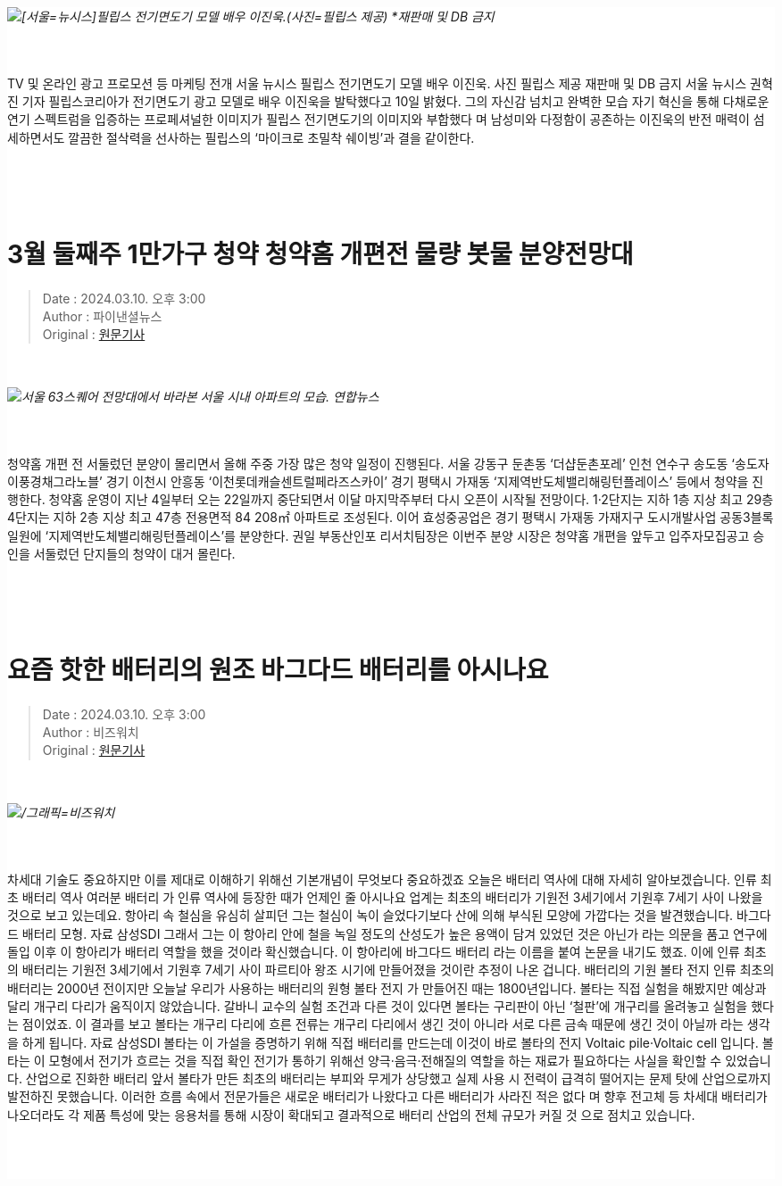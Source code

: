 <img src="https://imgnews.pstatic.net/image/003/2024/03/10/NISI20240308_0001497290_web_20240308174327_20240310150205618.jpg?type=w647" id="img1"></img><em class="img_desc">[서울=뉴시스]필립스 전기면도기 모델 배우 이진욱.(사진=필립스 제공) *재판매 및 DB 금지</em>  
<br/><br/>  
  
TV 및 온라인 광고 프로모션 등 마케팅 전개 서울 뉴시스 필립스 전기면도기 모델 배우 이진욱.
사진 필립스 제공 재판매 및 DB 금지 서울 뉴시스 권혁진 기자 필립스코리아가 전기면도기 광고 모델로 배우 이진욱을 발탁했다고 10일 밝혔다.
그의 자신감 넘치고 완벽한 모습 자기 혁신을 통해 다채로운 연기 스펙트럼을 입증하는 프로페셔널한 이미지가 필립스 전기면도기의 이미지와 부합했다 며 남성미와 다정함이 공존하는 이진욱의 반전 매력이 섬세하면서도 깔끔한 절삭력을 선사하는 필립스의 ‘마이크로 초밀착 쉐이빙’과 결을 같이한다.  
<br/><br/><br/>  

  
# 3월 둘째주 1만가구 청약 청약홈 개편전 물량 봇물 분양전망대  
  
> Date : 2024.03.10. 오후 3:00  
> Author : 파이낸셜뉴스  
> Original : [원문기사](https://n.news.naver.com/mnews/article/014/0005153699?sid=101)  
<br/>  
  
<img src="https://imgnews.pstatic.net/image/014/2024/03/10/0005153699_001_20240310150003288.jpg?type=w647" id="img1"></img><em class="img_desc">서울 63스퀘어 전망대에서 바라본 서울 시내 아파트의 모습. 연합뉴스</em>  
<br/><br/>  
  
청약홈 개편 전 서둘렀던 분양이 몰리면서 올해 주중 가장 많은 청약 일정이 진행된다.
서울 강동구 둔촌동 ‘더샵둔촌포레’ 인천 연수구 송도동 ‘송도자이풍경채그라노블’ 경기 이천시 안흥동 ‘이천롯데캐슬센트럴페라즈스카이’ 경기 평택시 가재동 ‘지제역반도체밸리해링턴플레이스’ 등에서 청약을 진행한다.
청약홈 운영이 지난 4일부터 오는 22일까지 중단되면서 이달 마지막주부터 다시 오픈이 시작될 전망이다.
1·2단지는 지하 1층 지상 최고 29층 4단지는 지하 2층 지상 최고 47층 전용면적 84 208㎡ 아파트로 조성된다.
이어 효성중공업은 경기 평택시 가재동 가재지구 도시개발사업 공동3블록 일원에 ‘지제역반도체밸리해링턴플레이스’를 분양한다.
권일 부동산인포 리서치팀장은 이번주 분양 시장은 청약홈 개편을 앞두고 입주자모집공고 승인을 서둘렀던 단지들의 청약이 대거 몰린다.  
<br/><br/><br/>  

  
# 요즘 핫한 배터리의 원조 바그다드 배터리를 아시나요  
  
> Date : 2024.03.10. 오후 3:00  
> Author : 비즈워치  
> Original : [원문기사](https://n.news.naver.com/mnews/article/648/0000023897?sid=101)  
<br/>  
  
<img src="https://imgnews.pstatic.net/image/648/2024/03/10/0000023897_001_20240310150001644.jpg?type=w647" id="img1"></img><em class="img_desc">/그래픽=비즈워치</em>  
<br/><br/>  
  
차세대 기술도 중요하지만 이를 제대로 이해하기 위해선 기본개념이 무엇보다 중요하겠죠 오늘은 배터리 역사에 대해 자세히 알아보겠습니다.
인류 최초 배터리 역사 여러분 배터리 가 인류 역사에 등장한 때가 언제인 줄 아시나요 업계는 최초의 배터리가 기원전 3세기에서 기원후 7세기 사이 나왔을 것으로 보고 있는데요.
항아리 속 철심을 유심히 살피던 그는 철심이 녹이 슬었다기보다 산에 의해 부식된 모양에 가깝다는 것을 발견했습니다.
바그다드 배터리 모형.
자료 삼성SDI 그래서 그는 이 항아리 안에 철을 녹일 정도의 산성도가 높은 용액이 담겨 있었던 것은 아닌가 라는 의문을 품고 연구에 돌입 이후 이 항아리가 배터리 역할을 했을 것이라 확신했습니다.
이 항아리에 바그다드 배터리 라는 이름을 붙여 논문을 내기도 했죠.
이에 인류 최초의 배터리는 기원전 3세기에서 기원후 7세기 사이 파르티아 왕조 시기에 만들어졌을 것이란 추정이 나온 겁니다.
배터리의 기원 볼타 전지 인류 최초의 배터리는 2000년 전이지만 오늘날 우리가 사용하는 배터리의 원형 볼타 전지 가 만들어진 때는 1800년입니다.
볼타는 직접 실험을 해봤지만 예상과 달리 개구리 다리가 움직이지 않았습니다.
갈바니 교수의 실험 조건과 다른 것이 있다면 볼타는 구리판이 아닌 ‘철판’에 개구리를 올려놓고 실험을 했다는 점이었죠.
이 결과를 보고 볼타는 개구리 다리에 흐른 전류는 개구리 다리에서 생긴 것이 아니라 서로 다른 금속 때문에 생긴 것이 아닐까 라는 생각을 하게 됩니다.
자료 삼성SDI 볼타는 이 가설을 증명하기 위해 직접 배터리를 만드는데 이것이 바로 볼타의 전지 Voltaic pile·Voltaic cell 입니다.
볼타는 이 모형에서 전기가 흐르는 것을 직접 확인 전기가 통하기 위해선 양극·음극·전해질의 역할을 하는 재료가 필요하다는 사실을 확인할 수 있었습니다.
산업으로 진화한 배터리 앞서 볼타가 만든 최초의 배터리는 부피와 무게가 상당했고 실제 사용 시 전력이 급격히 떨어지는 문제 탓에 산업으로까지 발전하진 못했습니다.
이러한 흐름 속에서 전문가들은 새로운 배터리가 나왔다고 다른 배터리가 사라진 적은 없다 며 향후 전고체 등 차세대 배터리가 나오더라도 각 제품 특성에 맞는 응용처를 통해 시장이 확대되고 결과적으로 배터리 산업의 전체 규모가 커질 것 으로 점치고 있습니다.  
<br/><br/><br/>  

